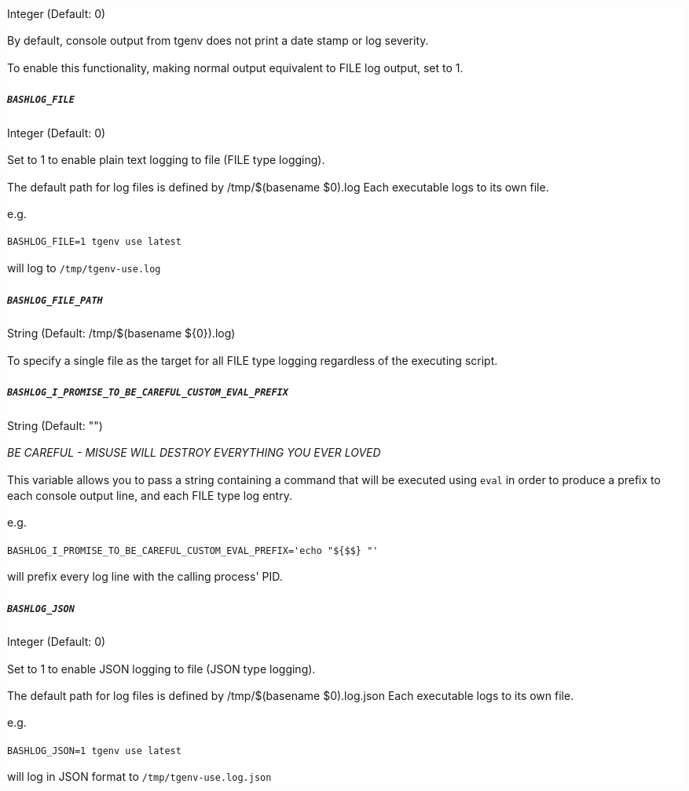 Integer (Default: 0)

By default, console output from tgenv does not print a date stamp or log severity.

To enable this functionality, making normal output equivalent to FILE log output, set to 1.

##### `BASHLOG_FILE`

Integer (Default: 0)

Set to 1 to enable plain text logging to file (FILE type logging).

The default path for log files is defined by /tmp/$(basename $0).log
Each executable logs to its own file.

e.g.

```console
BASHLOG_FILE=1 tgenv use latest
```

will log to `/tmp/tgenv-use.log`

##### `BASHLOG_FILE_PATH`

String (Default: /tmp/$(basename ${0}).log)

To specify a single file as the target for all FILE type logging regardless of the executing script.

##### `BASHLOG_I_PROMISE_TO_BE_CAREFUL_CUSTOM_EVAL_PREFIX`

String (Default: "")

*BE CAREFUL - MISUSE WILL DESTROY EVERYTHING YOU EVER LOVED*

This variable allows you to pass a string containing a command that will be executed using `eval` in order to produce a prefix to each console output line, and each FILE type log entry.

e.g.

```console
BASHLOG_I_PROMISE_TO_BE_CAREFUL_CUSTOM_EVAL_PREFIX='echo "${$$} "'
```
will prefix every log line with the calling process' PID.

##### `BASHLOG_JSON`

Integer (Default: 0)

Set to 1 to enable JSON logging to file (JSON type logging).

The default path for log files is defined by /tmp/$(basename $0).log.json
Each executable logs to its own file.

e.g.

```console
BASHLOG_JSON=1 tgenv use latest
```

will log in JSON format to `/tmp/tgenv-use.log.json`
